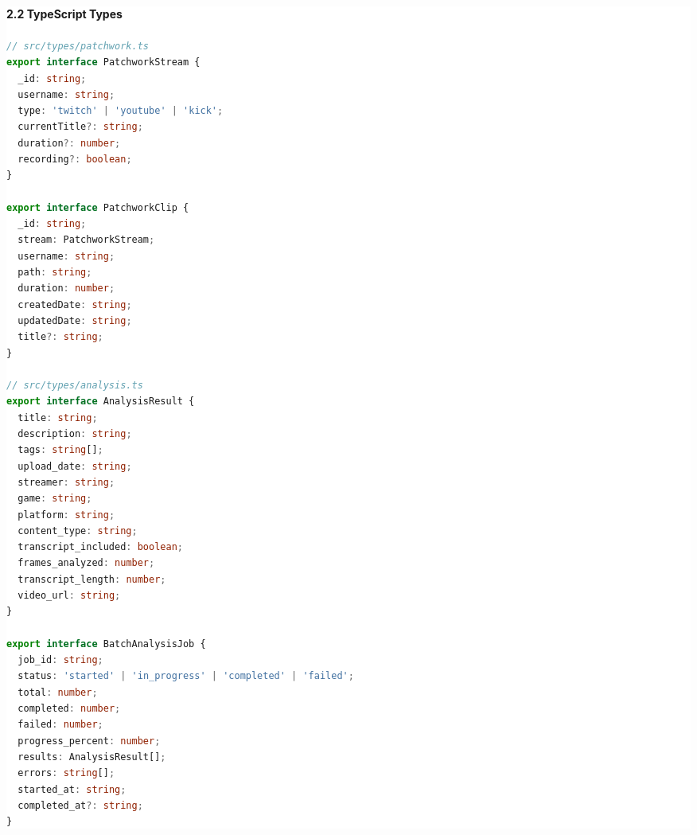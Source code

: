 #### **2.2 TypeScript Types**
```typescript
// src/types/patchwork.ts
export interface PatchworkStream {
  _id: string;
  username: string;
  type: 'twitch' | 'youtube' | 'kick';
  currentTitle?: string;
  duration?: number;
  recording?: boolean;
}

export interface PatchworkClip {
  _id: string;
  stream: PatchworkStream;
  username: string;
  path: string;
  duration: number;
  createdDate: string;
  updatedDate: string;
  title?: string;
}

// src/types/analysis.ts
export interface AnalysisResult {
  title: string;
  description: string;
  tags: string[];
  upload_date: string;
  streamer: string;
  game: string;
  platform: string;
  content_type: string;
  transcript_included: boolean;
  frames_analyzed: number;
  transcript_length: number;
  video_url: string;
}

export interface BatchAnalysisJob {
  job_id: string;
  status: 'started' | 'in_progress' | 'completed' | 'failed';
  total: number;
  completed: number;
  failed: number;
  progress_percent: number;
  results: AnalysisResult[];
  errors: string[];
  started_at: string;
  completed_at?: string;
}
```
